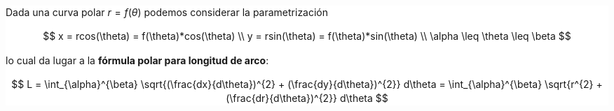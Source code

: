 Dada una curva polar $r = f(\theta)$ podemos considerar la parametrización

$$
x = rcos(\theta) = f(\theta)*cos(\theta) \\ y = rsin(\theta) = f(\theta)*sin(\theta) \\ \alpha \leq \theta \leq \beta
$$

lo cual da lugar a la **fórmula polar para longitud de arco**:

$$
L = \int_{\alpha}^{\beta} \sqrt{(\frac{dx}{d\theta})^{2} + (\frac{dy}{d\theta})^{2}} d\theta = \int_{\alpha}^{\beta} \sqrt{r^{2} + (\frac{dr}{d\theta})^{2}} d\theta
$$
